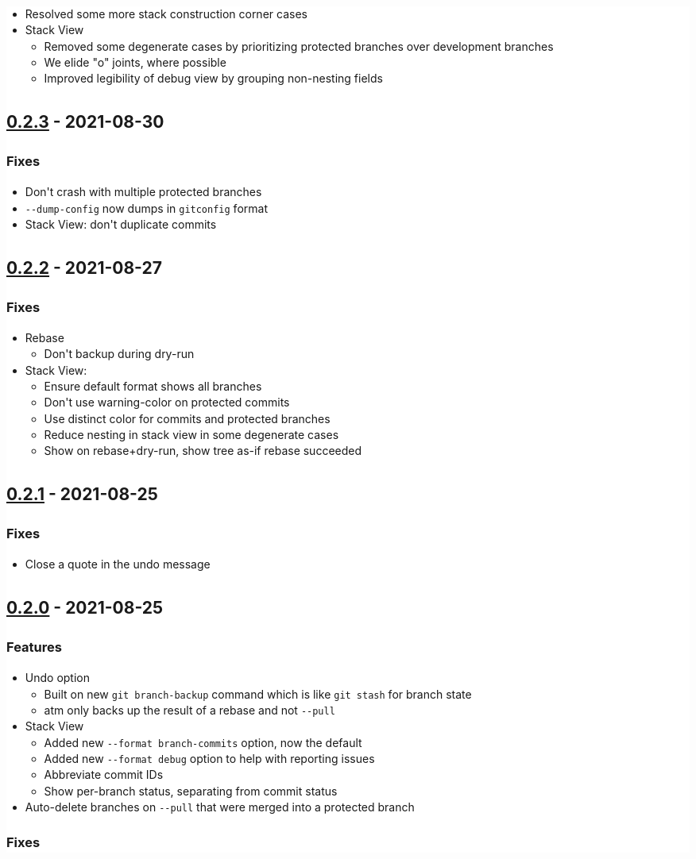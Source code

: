 - Resolved some more stack construction corner cases
- Stack View
  - Removed some degenerate cases by prioritizing protected branches over development branches
  - We elide "o" joints, where possible
  - Improved legibility of debug view by grouping non-nesting fields

## [0.2.3] - 2021-08-30

### Fixes

- Don't crash with multiple protected branches
- `--dump-config` now dumps in `gitconfig` format
- Stack View: don't duplicate commits

## [0.2.2] - 2021-08-27

### Fixes

- Rebase
  - Don't backup during dry-run
- Stack View:
  - Ensure default format shows all branches
  - Don't use warning-color on protected commits
  - Use distinct color for commits and protected branches
  - Reduce nesting in stack view in some degenerate cases
  - Show on rebase+dry-run, show tree as-if rebase succeeded

## [0.2.1] - 2021-08-25

### Fixes

- Close a quote in the undo message

## [0.2.0] - 2021-08-25

### Features

- Undo option
  - Built on new `git branch-backup` command which is like `git stash` for branch state
  - atm only backs up the result of a rebase and not `--pull`
- Stack View
  - Added new `--format branch-commits` option, now the default
  - Added new `--format debug` option to help with reporting issues
  - Abbreviate commit IDs
  - Show per-branch status, separating from commit status
- Auto-delete branches on `--pull` that were merged into a protected branch

### Fixes


[Unreleased]: https://github.com/gitext-rs/git-stack/compare/v0.10.18...HEAD
[0.10.18]: https://github.com/gitext-rs/git-stack/compare/v0.10.17...v0.10.18
[0.10.17]: https://github.com/gitext-rs/git-stack/compare/v0.10.16...v0.10.17
[0.10.16]: https://github.com/gitext-rs/git-stack/compare/v0.10.15...v0.10.16
[0.10.15]: https://github.com/gitext-rs/git-stack/compare/v0.10.14...v0.10.15
[0.10.14]: https://github.com/gitext-rs/git-stack/compare/v0.10.13...v0.10.14
[0.10.13]: https://github.com/gitext-rs/git-stack/compare/v0.10.12...v0.10.13
[0.10.12]: https://github.com/gitext-rs/git-stack/compare/v0.10.11...v0.10.12
[0.10.11]: https://github.com/gitext-rs/git-stack/compare/v0.10.10...v0.10.11
[0.10.10]: https://github.com/gitext-rs/git-stack/compare/v0.10.9...v0.10.10
[0.10.9]: https://github.com/gitext-rs/git-stack/compare/v0.10.8...v0.10.9
[0.10.8]: https://github.com/gitext-rs/git-stack/compare/v0.10.7...v0.10.8
[0.10.7]: https://github.com/gitext-rs/git-stack/compare/v0.10.6...v0.10.7
[0.10.6]: https://github.com/gitext-rs/git-stack/compare/v0.10.5...v0.10.6
[0.10.5]: https://github.com/gitext-rs/git-stack/compare/v0.10.4...v0.10.5
[0.10.4]: https://github.com/gitext-rs/git-stack/compare/v0.10.3...v0.10.4
[0.10.3]: https://github.com/gitext-rs/git-stack/compare/v0.10.2...v0.10.3
[0.10.2]: https://github.com/gitext-rs/git-stack/compare/v0.10.1...v0.10.2
[0.10.1]: https://github.com/gitext-rs/git-stack/compare/v0.10.0...v0.10.1
[0.10.0]: https://github.com/gitext-rs/git-stack/compare/v0.9.0...v0.10.0
[0.9.0]: https://github.com/gitext-rs/git-stack/compare/v0.8.5...v0.9.0
[0.8.5]: https://github.com/gitext-rs/git-stack/compare/v0.8.4...v0.8.5
[0.8.4]: https://github.com/gitext-rs/git-stack/compare/v0.8.3...v0.8.4
[0.8.3]: https://github.com/gitext-rs/git-stack/compare/v0.8.2...v0.8.3
[0.8.2]: https://github.com/gitext-rs/git-stack/compare/v0.8.1...v0.8.2
[0.8.1]: https://github.com/gitext-rs/git-stack/compare/v0.8.0...v0.8.1
[0.8.0]: https://github.com/gitext-rs/git-stack/compare/v0.7.4...v0.8.0
[0.7.4]: https://github.com/gitext-rs/git-stack/compare/v0.7.3...v0.7.4
[0.7.3]: https://github.com/gitext-rs/git-stack/compare/v0.7.2...v0.7.3
[0.7.2]: https://github.com/gitext-rs/git-stack/compare/v0.7.1...v0.7.2
[0.7.1]: https://github.com/gitext-rs/git-stack/compare/v0.7.0...v0.7.1
[0.7.0]: https://github.com/gitext-rs/git-stack/compare/v0.6.0...v0.7.0
[0.6.0]: https://github.com/gitext-rs/git-stack/compare/v0.5.6...v0.6.0
[0.5.6]: https://github.com/gitext-rs/git-stack/compare/v0.5.5...v0.5.6
[0.5.5]: https://github.com/gitext-rs/git-stack/compare/v0.5.4...v0.5.5
[0.5.4]: https://github.com/gitext-rs/git-stack/compare/v0.5.3...v0.5.4
[0.5.3]: https://github.com/gitext-rs/git-stack/compare/v0.5.2...v0.5.3
[0.5.2]: https://github.com/gitext-rs/git-stack/compare/v0.5.1...v0.5.2
[0.5.1]: https://github.com/gitext-rs/git-stack/compare/v0.5.0...v0.5.1
[0.5.0]: https://github.com/gitext-rs/git-stack/compare/v0.4.8...v0.5.0
[0.4.8]: https://github.com/gitext-rs/git-stack/compare/v0.4.7...v0.4.8
[0.4.7]: https://github.com/gitext-rs/git-stack/compare/v0.4.6...v0.4.7
[0.4.6]: https://github.com/gitext-rs/git-stack/compare/v0.4.5...v0.4.6
[0.4.5]: https://github.com/gitext-rs/git-stack/compare/v0.4.4...v0.4.5
[0.4.4]: https://github.com/gitext-rs/git-stack/compare/v0.4.3...v0.4.4
[0.4.3]: https://github.com/gitext-rs/git-stack/compare/v0.4.2...v0.4.3
[0.4.2]: https://github.com/gitext-rs/git-stack/compare/v0.4.1...v0.4.2
[0.4.1]: https://github.com/gitext-rs/git-stack/compare/v0.4.0...v0.4.1
[0.4.0]: https://github.com/gitext-rs/git-stack/compare/v0.3.0...v0.4.0
[0.3.0]: https://github.com/gitext-rs/git-stack/compare/v0.2.10...v0.3.0
[0.2.10]: https://github.com/gitext-rs/git-stack/compare/v0.2.9...v0.2.10
[0.2.9]: https://github.com/gitext-rs/git-stack/compare/v0.2.8...v0.2.9
[0.2.8]: https://github.com/gitext-rs/git-stack/compare/v0.2.7...v0.2.8
[0.2.7]: https://github.com/gitext-rs/git-stack/compare/v0.2.6...v0.2.7
[0.2.6]: https://github.com/gitext-rs/git-stack/compare/v0.2.5...v0.2.6
[0.2.5]: https://github.com/gitext-rs/git-stack/compare/v0.2.4...v0.2.5
[0.2.4]: https://github.com/gitext-rs/git-stack/compare/v0.2.3...v0.2.4
[0.2.3]: https://github.com/gitext-rs/git-stack/compare/v0.2.2...v0.2.3
[0.2.2]: https://github.com/gitext-rs/git-stack/compare/v0.2.1...v0.2.2
[0.2.1]: https://github.com/gitext-rs/git-stack/compare/v0.2.0...v0.2.1
[0.2.0]: https://github.com/gitext-rs/git-stack/compare/v0.1.0...v0.2.0
[v0.1.0]: https://github.com/gitext-rs/git-stack/compare/3137a1293f...v0.1.0